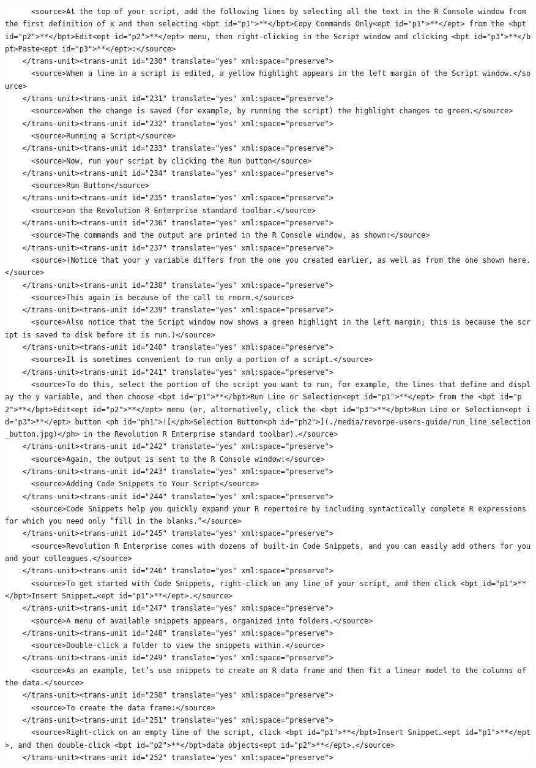           <source>At the top of your script, add the following lines by selecting all the text in the R Console window from the first definition of x and then selecting <bpt id="p1">**</bpt>Copy Commands Only<ept id="p1">**</ept> from the <bpt id="p2">**</bpt>Edit<ept id="p2">**</ept> menu, then right-clicking in the Script window and clicking <bpt id="p3">**</bpt>Paste<ept id="p3">**</ept>:</source>
        </trans-unit><trans-unit id="230" translate="yes" xml:space="preserve">
          <source>When a line in a script is edited, a yellow highlight appears in the left margin of the Script window.</source>
        </trans-unit><trans-unit id="231" translate="yes" xml:space="preserve">
          <source>When the change is saved (for example, by running the script) the highlight changes to green.</source>
        </trans-unit><trans-unit id="232" translate="yes" xml:space="preserve">
          <source>Running a Script</source>
        </trans-unit><trans-unit id="233" translate="yes" xml:space="preserve">
          <source>Now, run your script by clicking the Run button</source>
        </trans-unit><trans-unit id="234" translate="yes" xml:space="preserve">
          <source>Run Button</source>
        </trans-unit><trans-unit id="235" translate="yes" xml:space="preserve">
          <source>on the Revolution R Enterprise standard toolbar.</source>
        </trans-unit><trans-unit id="236" translate="yes" xml:space="preserve">
          <source>The commands and the output are printed in the R Console window, as shown:</source>
        </trans-unit><trans-unit id="237" translate="yes" xml:space="preserve">
          <source>(Notice that your y variable differs from the one you created earlier, as well as from the one shown here.</source>
        </trans-unit><trans-unit id="238" translate="yes" xml:space="preserve">
          <source>This again is because of the call to rnorm.</source>
        </trans-unit><trans-unit id="239" translate="yes" xml:space="preserve">
          <source>Also notice that the Script window now shows a green highlight in the left margin; this is because the script is saved to disk before it is run.)</source>
        </trans-unit><trans-unit id="240" translate="yes" xml:space="preserve">
          <source>It is sometimes convenient to run only a portion of a script.</source>
        </trans-unit><trans-unit id="241" translate="yes" xml:space="preserve">
          <source>To do this, select the portion of the script you want to run, for example, the lines that define and display the y variable, and then choose <bpt id="p1">**</bpt>Run Line or Selection<ept id="p1">**</ept> from the <bpt id="p2">**</bpt>Edit<ept id="p2">**</ept> menu (or, alternatively, click the <bpt id="p3">**</bpt>Run Line or Selection<ept id="p3">**</ept> button <ph id="ph1">![</ph>Selection Button<ph id="ph2">](./media/revorpe-users-guide/run_line_selection_button.jpg)</ph> in the Revolution R Enterprise standard toolbar).</source>
        </trans-unit><trans-unit id="242" translate="yes" xml:space="preserve">
          <source>Again, the output is sent to the R Console window:</source>
        </trans-unit><trans-unit id="243" translate="yes" xml:space="preserve">
          <source>Adding Code Snippets to Your Script</source>
        </trans-unit><trans-unit id="244" translate="yes" xml:space="preserve">
          <source>Code Snippets help you quickly expand your R repertoire by including syntactically complete R expressions for which you need only “fill in the blanks.”</source>
        </trans-unit><trans-unit id="245" translate="yes" xml:space="preserve">
          <source>Revolution R Enterprise comes with dozens of built-in Code Snippets, and you can easily add others for you and your colleagues.</source>
        </trans-unit><trans-unit id="246" translate="yes" xml:space="preserve">
          <source>To get started with Code Snippets, right-click on any line of your script, and then click <bpt id="p1">**</bpt>Insert Snippet…<ept id="p1">**</ept>.</source>
        </trans-unit><trans-unit id="247" translate="yes" xml:space="preserve">
          <source>A menu of available snippets appears, organized into folders.</source>
        </trans-unit><trans-unit id="248" translate="yes" xml:space="preserve">
          <source>Double-click a folder to view the snippets within.</source>
        </trans-unit><trans-unit id="249" translate="yes" xml:space="preserve">
          <source>As an example, let’s use snippets to create an R data frame and then fit a linear model to the columns of the data.</source>
        </trans-unit><trans-unit id="250" translate="yes" xml:space="preserve">
          <source>To create the data frame:</source>
        </trans-unit><trans-unit id="251" translate="yes" xml:space="preserve">
          <source>Right-click on an empty line of the script, click <bpt id="p1">**</bpt>Insert Snippet…<ept id="p1">**</ept>, and then double-click <bpt id="p2">**</bpt>data objects<ept id="p2">**</ept>.</source>
        </trans-unit><trans-unit id="252" translate="yes" xml:space="preserve">